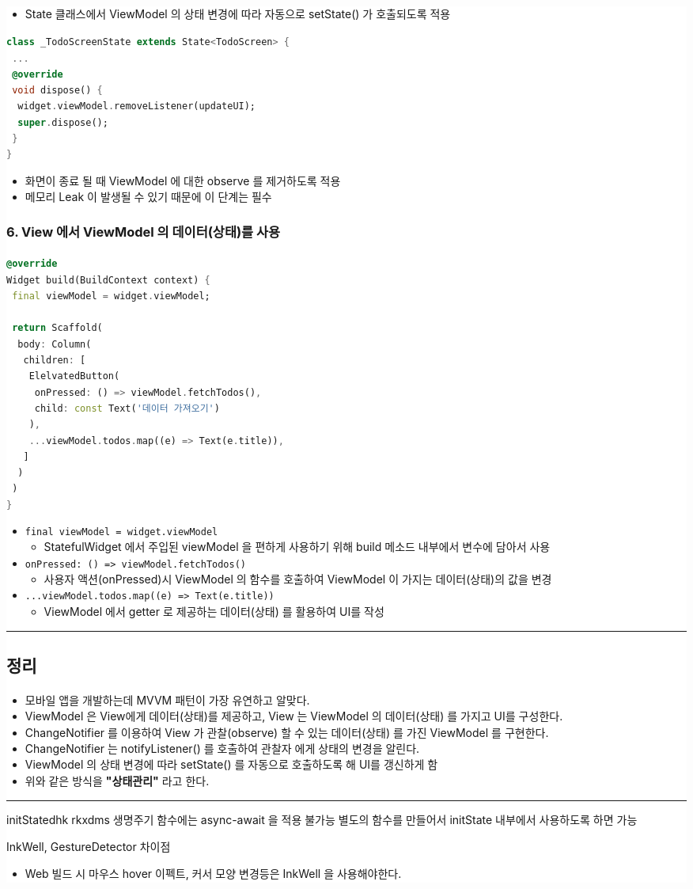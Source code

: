 - State 클래스에서 ViewModel 의 상태 변경에 따라 자동으로 setState() 가 호출되도록 적용

```dart
class _TodoScreenState extends State<TodoScreen> {
 ...
 @override
 void dispose() {
  widget.viewModel.removeListener(updateUI);
  super.dispose();
 }
}
```

- 화면이 종료 될 때 ViewModel 에 대한 observe 를 제거하도록 적용
- 메모리 Leak 이 발생될 수 있기 때문에 이 단계는 필수

### 6. View 에서 ViewModel 의 데이터(상태)를 사용

```dart
@override
Widget build(BuildContext context) {
 final viewModel = widget.viewModel;

 return Scaffold(
  body: Column(
   children: [
    ElelvatedButton(
     onPressed: () => viewModel.fetchTodos(),
     child: const Text('데이터 가져오기')
    ),
    ...viewModel.todos.map((e) => Text(e.title)),
   ]
  )
 )
}
```

- `final viewModel = widget.viewModel`
  - StatefulWidget 에서 주입된 viewModel 을 편하게 사용하기 위해 build 메소드 내부에서 변수에 담아서 사용
- `onPressed: () => viewModel.fetchTodos()`
  - 사용자 액션(onPressed)시 ViewModel 의 함수를 호출하여 ViewModel 이 가지는 데이터(상태)의 값을 변경
- `...viewModel.todos.map((e) => Text(e.title))`
  - ViewModel 에서 getter 로 제공하는 데이터(상태) 를 활용하여 UI를 작성

---

## 정리

- 모바일 앱을 개발하는데 MVVM 패턴이 가장 유연하고 알맞다.
- ViewModel 은 View에게 데이터(상태)를 제공하고, View 는 ViewModel 의 데이터(상태) 를 가지고 UI를 구성한다.
- ChangeNotifier 를 이용하여 View 가 관찰(observe) 할 수 있는 데이터(상태) 를 가진 ViewModel 를 구현한다.
- ChangeNotifier 는 notifyListener() 를 호출하여 관찰자 에게 상태의 변경을 알린다.
- ViewModel 의 상태 변경에 따라 setState() 를 자동으로 호출하도록 해 UI를 갱신하게 함
- 위와 같은 방식을 **"상태관리"** 라고 한다.

---

initStatedhk rkxdms 생명주기 함수에는 async-await 을 적용 불가능
별도의 함수를 만들어서 initState 내부에서 사용하도록 하면 가능

InkWell, GestureDetector 차이점

- Web 빌드 시 마우스 hover 이펙트, 커서 모양 변경등은 InkWell 을 사용해야한다.
